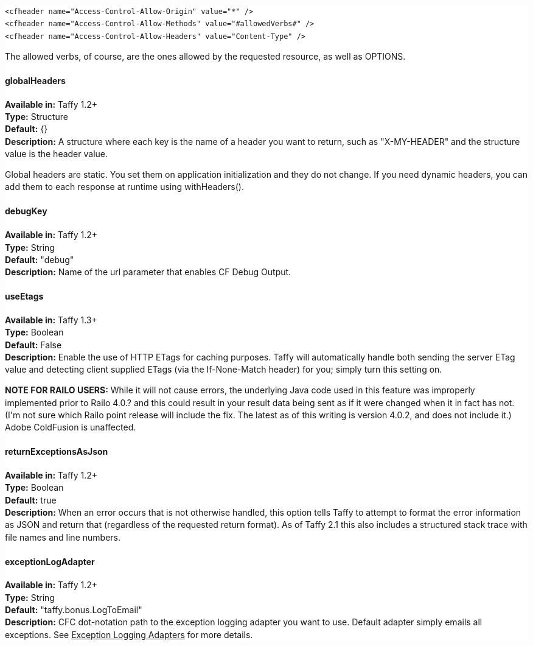	<cfheader name="Access-Control-Allow-Origin" value="*" />
	<cfheader name="Access-Control-Allow-Methods" value="#allowedVerbs#" />
	<cfheader name="Access-Control-Allow-Headers" value="Content-Type" />

The allowed verbs, of course, are the ones allowed by the requested resource, as well as OPTIONS.

#### globalHeaders

**Available in:** Taffy 1.2+<br/>
**Type:** Structure<br/>
**Default:** {}<br/>
**Description:** A structure where each key is the name of a header you want to return, such as "X-MY-HEADER" and the structure value is the header value.

Global headers are static. You set them on application initialization and they do not change. If you need dynamic headers, you can add them to each response at runtime using withHeaders().

#### debugKey

**Available in:** Taffy 1.2+<br/>
**Type:** String<br/>
**Default:** "debug"<br/>
**Description:** Name of the url parameter that enables CF Debug Output.

#### useEtags

**Available in:** Taffy 1.3+<br/>
**Type:** Boolean<br/>
**Default:** False<br/>
**Description:** Enable the use of HTTP ETags for caching purposes. Taffy will automatically handle both sending the server ETag value and detecting client supplied ETags (via the If-None-Match header) for you; simply turn this setting on.

**NOTE FOR RAILO USERS:** While it will not cause errors, the underlying Java code used in this feature was improperly implemented prior to Railo 4.0.? and this could result in your result data being sent as if it were changed when it in fact has not. (I'm not sure which Railo point release will include the fix. The latest as of this writing is version 4.0.2, and does not include it.) Adobe ColdFusion is unaffected.

#### returnExceptionsAsJson

**Available in:** Taffy 1.2+<br/>
**Type:** Boolean<br/>
**Default:** true<br/>
**Description:** When an error occurs that is not otherwise handled, this option tells Taffy to attempt to format the error information as JSON and return that (regardless of the requested return format). As of Taffy 2.1 this also includes a structured stack trace with file names and line numbers.

#### exceptionLogAdapter

**Available in:** Taffy 1.2+<br/>
**Type:** String<br/>
**Default:** "taffy.bonus.LogToEmail"<br/>
**Description:** CFC dot-notation path to the exception logging adapter you want to use. Default adapter simply emails all exceptions. See [Exception Logging Adapters](https://github.com/atuttle/Taffy/wiki/Exception-Logging-Adapters) for more details.
